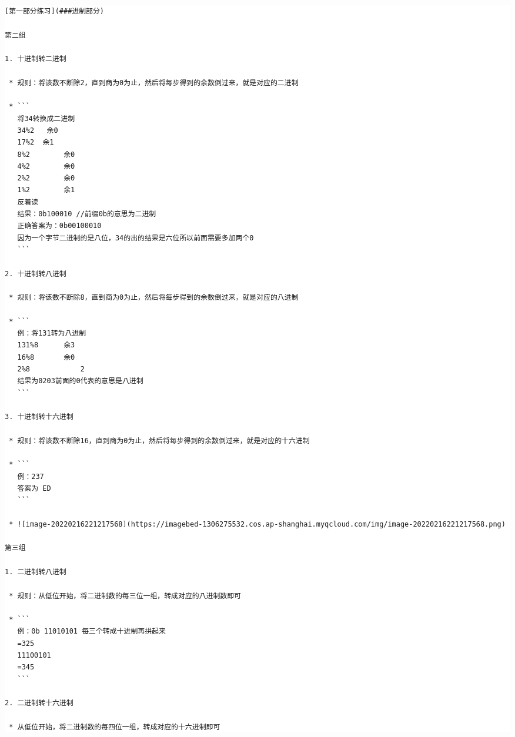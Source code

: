   ```
[第一部分练习](###进制部分)

第二组

1. 十进制转二进制

   * 规则：将该数不断除2，直到商为0为止，然后将每步得到的余数倒过来，就是对应的二进制

   * ```
     将34转换成二进制
     34%2	余0
     17%2  余1
     8%2		余0
     4%2		余0
     2%2		余0
     1%2		余1
     反着读
     结果：0b100010 //前缀0b的意思为二进制
     正确答案为：0b00100010
     因为一个字节二进制的是八位，34的出的结果是六位所以前面需要多加两个0
     ```

2. 十进制转八进制

   * 规则：将该数不断除8，直到商为0为止，然后将每步得到的余数倒过来，就是对应的八进制

   * ```
     例：将131转为八进制
     131%8		余3
     16%8		余0
     2%8			2
     结果为0203前面的0代表的意思是八进制
     ```

3. 十进制转十六进制

   * 规则：将该数不断除16，直到商为0为止，然后将每步得到的余数倒过来，就是对应的十六进制

   * ```
     例：237
     答案为 ED
     ```

   * ![image-20220216221217568](https://imagebed-1306275532.cos.ap-shanghai.myqcloud.com/img/image-20220216221217568.png)

第三组

1. 二进制转八进制

   * 规则：从低位开始，将二进制数的每三位一组，转成对应的八进制数即可

   * ```
     例：0b 11010101 每三个转成十进制再拼起来
     =325
     11100101
     =345
     ```

2. 二进制转十六进制

   * 从低位开始，将二进制数的每四位一组，转成对应的十六进制即可

  ```